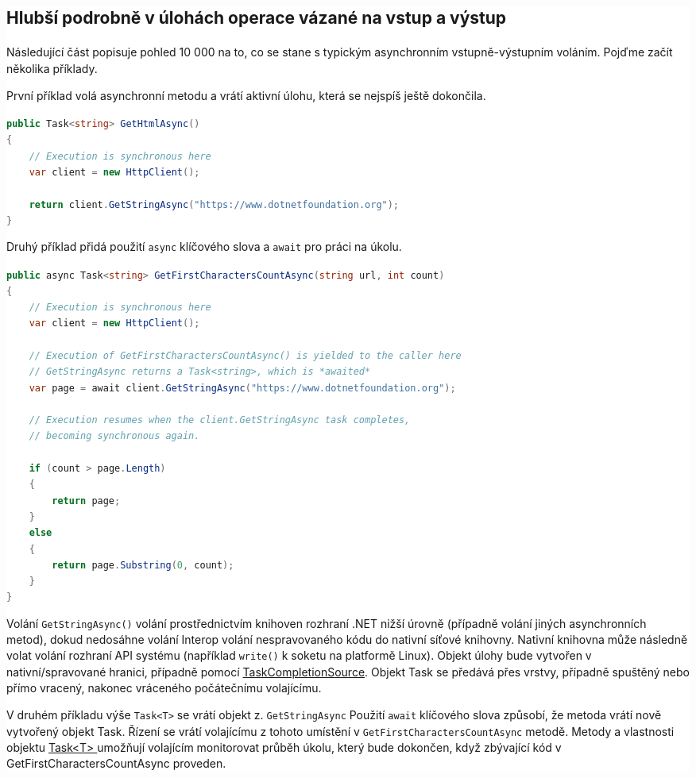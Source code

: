 ## <a name="deeper-dive-into-tasks-for-an-io-bound-operation"></a>Hlubší podrobně v úlohách operace vázané na vstup a výstup

Následující část popisuje pohled 10 000 na to, co se stane s typickým asynchronním vstupně-výstupním voláním. Pojďme začít několika příklady.

První příklad volá asynchronní metodu a vrátí aktivní úlohu, která se nejspíš ještě dokončila.

```csharp
public Task<string> GetHtmlAsync()
{
    // Execution is synchronous here
    var client = new HttpClient();

    return client.GetStringAsync("https://www.dotnetfoundation.org");
}
```

Druhý příklad přidá použití `async` klíčového slova a `await` pro práci na úkolu.

```csharp
public async Task<string> GetFirstCharactersCountAsync(string url, int count)
{
    // Execution is synchronous here
    var client = new HttpClient();

    // Execution of GetFirstCharactersCountAsync() is yielded to the caller here
    // GetStringAsync returns a Task<string>, which is *awaited*
    var page = await client.GetStringAsync("https://www.dotnetfoundation.org");

    // Execution resumes when the client.GetStringAsync task completes,
    // becoming synchronous again.

    if (count > page.Length)
    {
        return page;
    }
    else
    {
        return page.Substring(0, count);
    }
}
```

Volání `GetStringAsync()` volání prostřednictvím knihoven rozhraní .NET nižší úrovně (případně volání jiných asynchronních metod), dokud nedosáhne volání Interop volání nespravovaného kódu do nativní síťové knihovny. Nativní knihovna může následně volat volání rozhraní API systému (například `write()` k soketu na platformě Linux). Objekt úlohy bude vytvořen v nativní/spravované hranici, případně pomocí [TaskCompletionSource](xref:System.Threading.Tasks.TaskCompletionSource%601.SetResult(%600)). Objekt Task se předává přes vrstvy, případně spuštěný nebo přímo vracený, nakonec vráceného počátečnímu volajícímu.

V druhém příkladu výše `Task<T>` se vrátí objekt z. `GetStringAsync` Použití `await` klíčového slova způsobí, že metoda vrátí nově vytvořený objekt Task. Řízení se vrátí volajícímu z tohoto umístění v `GetFirstCharactersCountAsync` metodě. Metody a vlastnosti objektu [Task&lt;T&gt; ](xref:System.Threading.Tasks.Task%601) umožňují volajícím monitorovat průběh úkolu, který bude dokončen, když zbývající kód v GetFirstCharactersCountAsync proveden.
